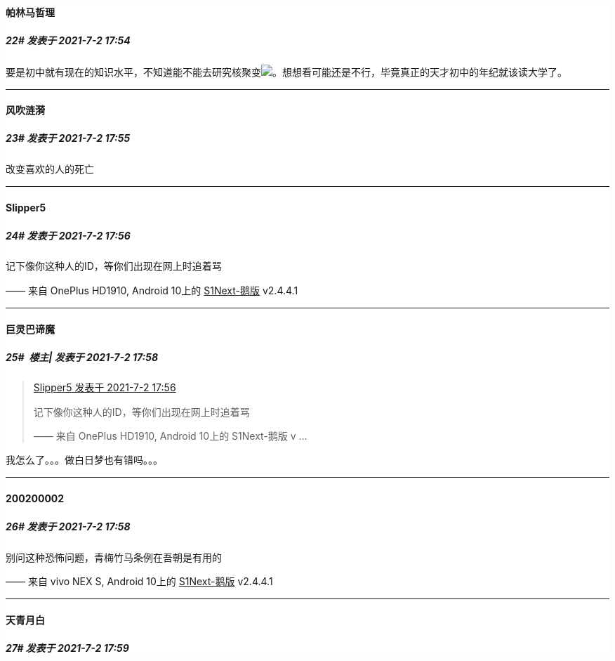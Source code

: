 ####  帕林马哲理  
##### 22#       发表于 2021-7-2 17:54


要是初中就有现在的知识水平，不知道能不能去研究核聚变<img src="https://static.saraba1st.com/image/smiley/face2017/026.png" referrerpolicy="no-referrer">。想想看可能还是不行，毕竟真正的天才初中的年纪就该读大学了。


*****

####  风吹涟漪  
##### 23#       发表于 2021-7-2 17:55


改变喜欢的人的死亡


*****

####  Slipper5  
##### 24#       发表于 2021-7-2 17:56


记下像你这种人的ID，等你们出现在网上时追着骂

—— 来自 OnePlus HD1910, Android 10上的 [S1Next-鹅版](https://github.com/ykrank/S1-Next/releases) v2.4.4.1


*****

####  巨灵巴谛魔  
##### 25#         楼主| 发表于 2021-7-2 17:58


<blockquote><a href="httphttps://bbs.saraba1st.com/2b/forum.php?mod=redirect&amp;goto=findpost&amp;pid=51818375&amp;ptid=2013209" target="_blank">Slipper5 发表于 2021-7-2 17:56</a>

记下像你这种人的ID，等你们出现在网上时追着骂


—— 来自 OnePlus HD1910, Android 10上的 S1Next-鹅版 v ...</blockquote>
我怎么了。。。做白日梦也有错吗。。。


*****

####  200200002  
##### 26#       发表于 2021-7-2 17:58


别问这种恐怖问题，青梅竹马条例在吾朝是有用的

—— 来自 vivo NEX S, Android 10上的 [S1Next-鹅版](https://github.com/ykrank/S1-Next/releases) v2.4.4.1


*****

####  天青月白  
##### 27#       发表于 2021-7-2 17:59
